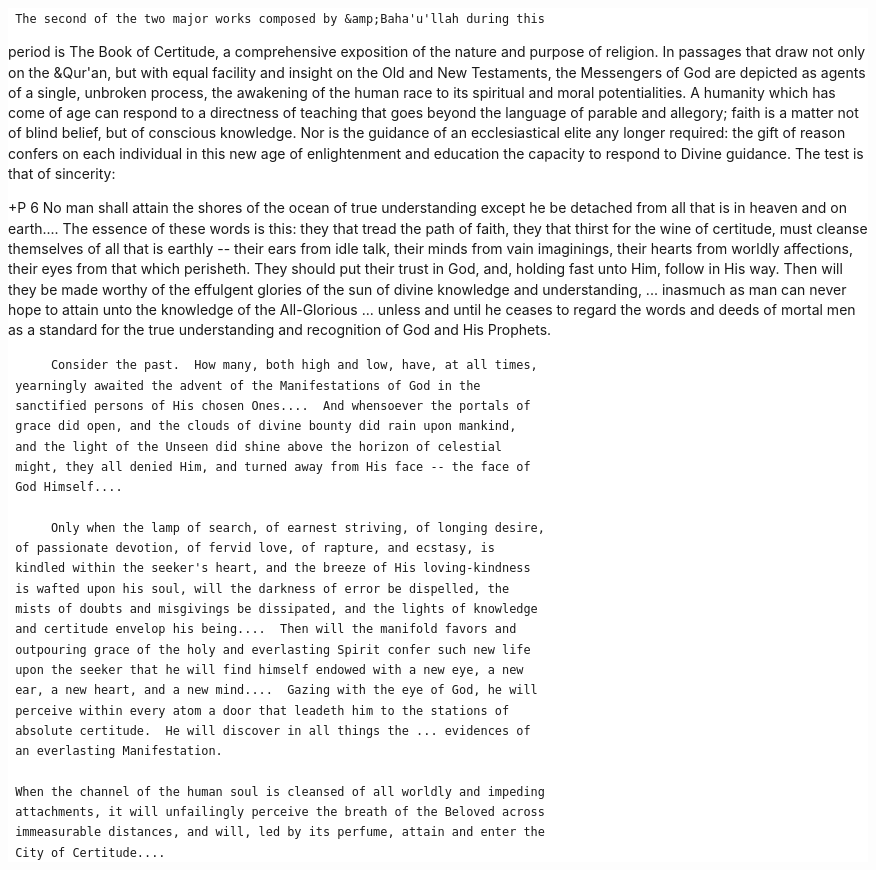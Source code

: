      The second of the two major works composed by &amp;Baha'u'llah during this
period is The Book of Certitude, a comprehensive exposition of the nature and
purpose of religion.  In passages that draw not only on the &amp;Qur'an, but with
equal facility and insight on the Old and New Testaments, the Messengers of God
are depicted as agents of a single, unbroken process, the awakening of the
human race to its spiritual and moral potentialities.  A humanity which has
come of age can respond to a directness of teaching that goes beyond the
language of parable and allegory; faith is a matter not of blind belief, but of
conscious knowledge.  Nor is the guidance of an ecclesiastical elite any longer
required:  the gift of reason confers on each individual in this new age of
enlightenment and education the capacity to respond to Divine guidance.  The
test is that of sincerity:

+P 6
          No man shall attain the shores of the ocean of true understanding
     except he be detached from all that is in heaven and on earth....  The
     essence of these words is this:  they that tread the path of faith, they
     that thirst for the wine of certitude, must cleanse themselves of all
     that is earthly -- their ears from idle talk, their minds from vain
     imaginings, their hearts from worldly affections, their eyes from that
     which perisheth.  They should put their trust in God, and, holding
     fast unto Him, follow in His way.  Then will they be made worthy of
     the effulgent glories of the sun of divine knowledge and understanding,
     ... inasmuch as man can never hope to attain unto the knowledge of the
     All-Glorious ... unless and until he ceases to regard the words and deeds
     of mortal men as a standard for the true understanding and recognition
     of God and His Prophets.

          Consider the past.  How many, both high and low, have, at all times,
     yearningly awaited the advent of the Manifestations of God in the
     sanctified persons of His chosen Ones....  And whensoever the portals of
     grace did open, and the clouds of divine bounty did rain upon mankind,
     and the light of the Unseen did shine above the horizon of celestial
     might, they all denied Him, and turned away from His face -- the face of
     God Himself....

          Only when the lamp of search, of earnest striving, of longing desire,
     of passionate devotion, of fervid love, of rapture, and ecstasy, is
     kindled within the seeker's heart, and the breeze of His loving-kindness
     is wafted upon his soul, will the darkness of error be dispelled, the
     mists of doubts and misgivings be dissipated, and the lights of knowledge
     and certitude envelop his being....  Then will the manifold favors and
     outpouring grace of the holy and everlasting Spirit confer such new life
     upon the seeker that he will find himself endowed with a new eye, a new
     ear, a new heart, and a new mind....  Gazing with the eye of God, he will
     perceive within every atom a door that leadeth him to the stations of
     absolute certitude.  He will discover in all things the ... evidences of
     an everlasting Manifestation.

     When the channel of the human soul is cleansed of all worldly and impeding
     attachments, it will unfailingly perceive the breath of the Beloved across
     immeasurable distances, and will, led by its perfume, attain and enter the
     City of Certitude....
